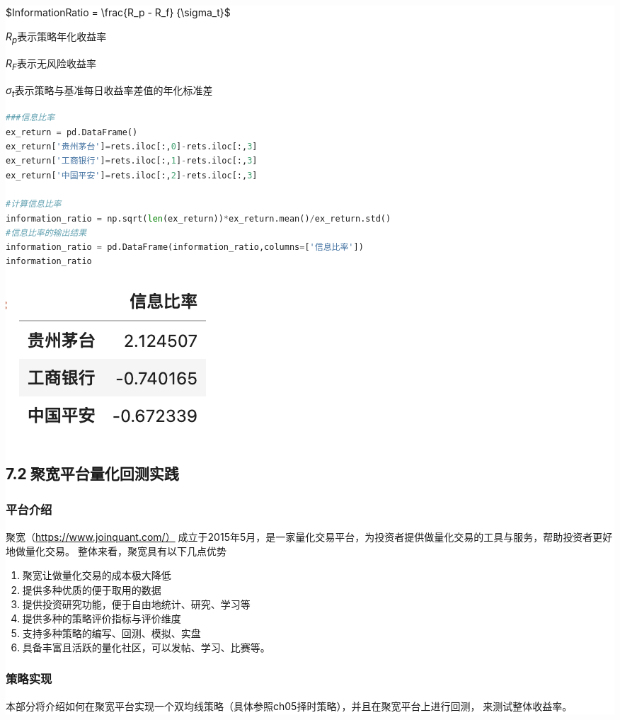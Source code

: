 $InformationRatio = \frac{R_p - R_f} {\sigma_t}$

$R_p$表示策略年化收益率

$R_F$表示无风险收益率

$\sigma_t$表示策略与基准每日收益率差值的年化标准差



```python
###信息比率
ex_return = pd.DataFrame() 
ex_return['贵州茅台']=rets.iloc[:,0]-rets.iloc[:,3]
ex_return['工商银行']=rets.iloc[:,1]-rets.iloc[:,3]
ex_return['中国平安']=rets.iloc[:,2]-rets.iloc[:,3]

#计算信息比率
information_ratio = np.sqrt(len(ex_return))*ex_return.mean()/ex_return.std()
#信息比率的输出结果
information_ratio = pd.DataFrame(information_ratio,columns=['信息比率'])
information_ratio

```
![07_量化回测_净值曲线](ch07_7.1_07.png)




## 7.2 聚宽平台量化回测实践

### 平台介绍

聚宽（https://www.joinquant.com/） 成立于2015年5月，是一家量化交易平台，为投资者提供做量化交易的工具与服务，帮助投资者更好地做量化交易。
整体来看，聚宽具有以下几点优势
1. 聚宽让做量化交易的成本极大降低 
2. 提供多种优质的便于取用的数据 
3. 提供投资研究功能，便于自由地统计、研究、学习等 
4. 提供多种的策略评价指标与评价维度 
5. 支持多种策略的编写、回测、模拟、实盘
6. 具备丰富且活跃的量化社区，可以发帖、学习、比赛等。

### 策略实现
本部分将介绍如何在聚宽平台实现一个双均线策略（具体参照ch05择时策略），并且在聚宽平台上进行回测，
来测试整体收益率。
